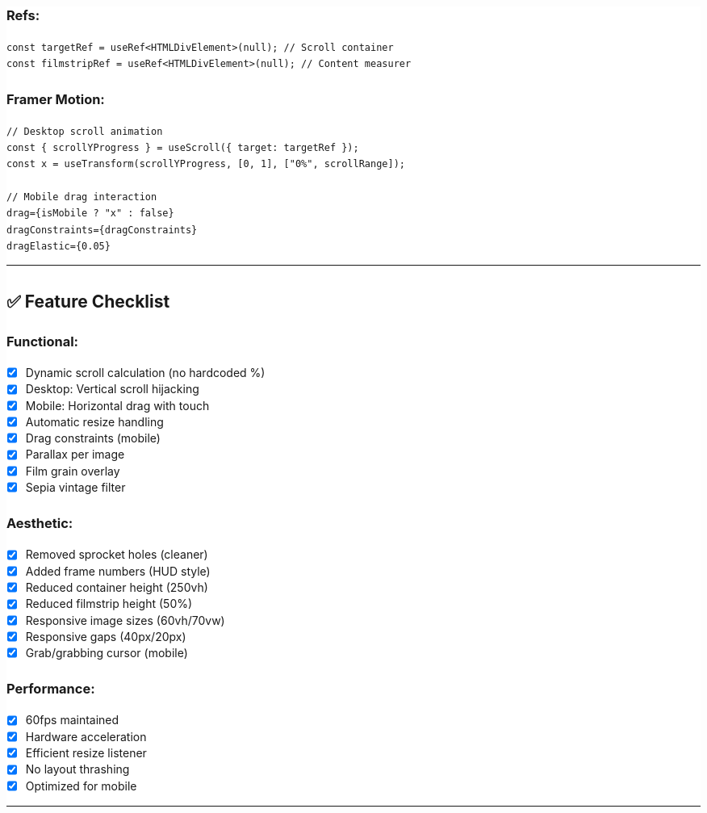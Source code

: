 ### Refs:

```tsx
const targetRef = useRef<HTMLDivElement>(null); // Scroll container
const filmstripRef = useRef<HTMLDivElement>(null); // Content measurer
```

### Framer Motion:

```tsx
// Desktop scroll animation
const { scrollYProgress } = useScroll({ target: targetRef });
const x = useTransform(scrollYProgress, [0, 1], ["0%", scrollRange]);

// Mobile drag interaction
drag={isMobile ? "x" : false}
dragConstraints={dragConstraints}
dragElastic={0.05}
```

---

## ✅ Feature Checklist

### Functional:

- [x] Dynamic scroll calculation (no hardcoded %)
- [x] Desktop: Vertical scroll hijacking
- [x] Mobile: Horizontal drag with touch
- [x] Automatic resize handling
- [x] Drag constraints (mobile)
- [x] Parallax per image
- [x] Film grain overlay
- [x] Sepia vintage filter

### Aesthetic:

- [x] Removed sprocket holes (cleaner)
- [x] Added frame numbers (HUD style)
- [x] Reduced container height (250vh)
- [x] Reduced filmstrip height (50%)
- [x] Responsive image sizes (60vh/70vw)
- [x] Responsive gaps (40px/20px)
- [x] Grab/grabbing cursor (mobile)

### Performance:

- [x] 60fps maintained
- [x] Hardware acceleration
- [x] Efficient resize listener
- [x] No layout thrashing
- [x] Optimized for mobile

---